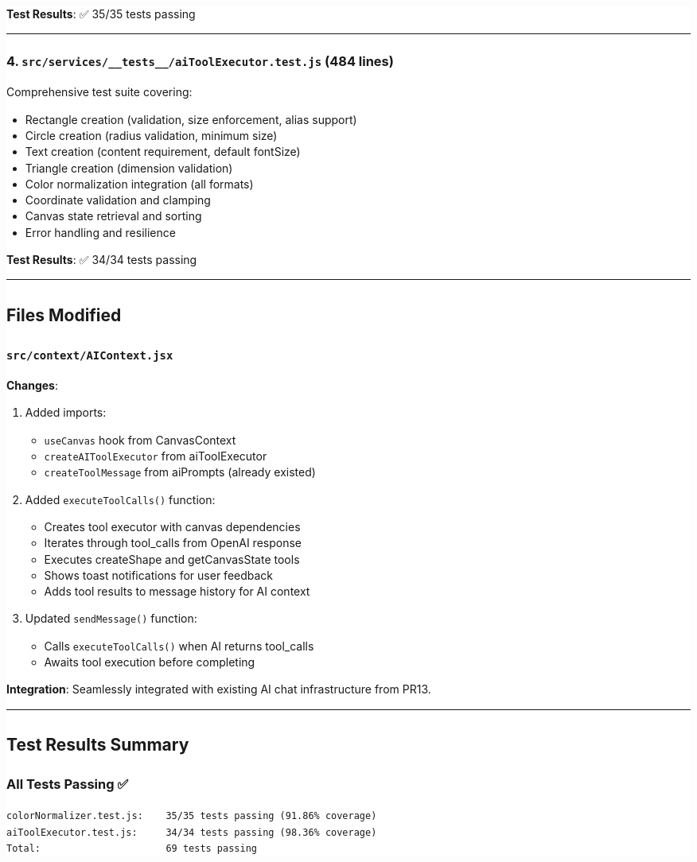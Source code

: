 **Test Results**: ✅ 35/35 tests passing

---

### 4. `src/services/__tests__/aiToolExecutor.test.js` (484 lines)
Comprehensive test suite covering:
- Rectangle creation (validation, size enforcement, alias support)
- Circle creation (radius validation, minimum size)
- Text creation (content requirement, default fontSize)
- Triangle creation (dimension validation)
- Color normalization integration (all formats)
- Coordinate validation and clamping
- Canvas state retrieval and sorting
- Error handling and resilience

**Test Results**: ✅ 34/34 tests passing

---

## Files Modified

### `src/context/AIContext.jsx`
**Changes**:
1. Added imports:
   - `useCanvas` hook from CanvasContext
   - `createAIToolExecutor` from aiToolExecutor
   - `createToolMessage` from aiPrompts (already existed)

2. Added `executeToolCalls()` function:
   - Creates tool executor with canvas dependencies
   - Iterates through tool_calls from OpenAI response
   - Executes createShape and getCanvasState tools
   - Shows toast notifications for user feedback
   - Adds tool results to message history for AI context

3. Updated `sendMessage()` function:
   - Calls `executeToolCalls()` when AI returns tool_calls
   - Awaits tool execution before completing

**Integration**: Seamlessly integrated with existing AI chat infrastructure from PR13.

---

## Test Results Summary

### All Tests Passing ✅
```
colorNormalizer.test.js:    35/35 tests passing (91.86% coverage)
aiToolExecutor.test.js:     34/34 tests passing (98.36% coverage)
Total:                      69 tests passing
```
